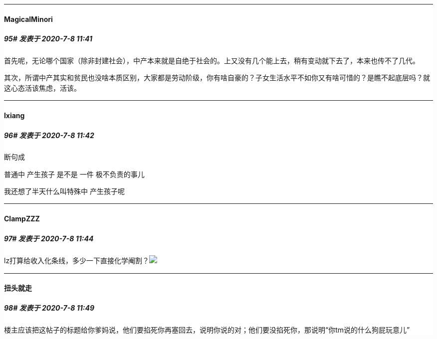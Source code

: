 




*****

####  MagicalMinori  
##### 95#       发表于 2020-7-8 11:41




首先呢，无论哪个国家（除非封建社会），中产本来就是自绝于社会的。上又没有几个能上去，稍有变动就下去了，本来也传不了几代。


其次，所谓中产其实和贫民也没啥本质区别，大家都是劳动阶级，你有啥自豪的？子女生活水平不如你又有啥可惜的？是瞧不起底层吗？就这心态活该焦虑，活该。







*****

####  lxiang  
##### 96#       发表于 2020-7-8 11:42




断句成

普通中 产生孩子 是不是 一件 极不负责的事儿


我还想了半天什么叫特殊中 产生孩子呢







*****

####  ClampZZZ  
##### 97#       发表于 2020-7-8 11:44




lz打算给收入化条线，多少一下直接化学阉割？<img src="https://static.saraba1st.com/image/smiley/face2017/003.png" referrerpolicy="no-referrer">







*****

####  扭头就走  
##### 98#       发表于 2020-7-8 11:49




楼主应该把这帖子的标题给你爹妈说，他们要掐死你再塞回去，说明你说的对；他们要没掐死你，那说明“你tm说的什么狗屁玩意儿”
